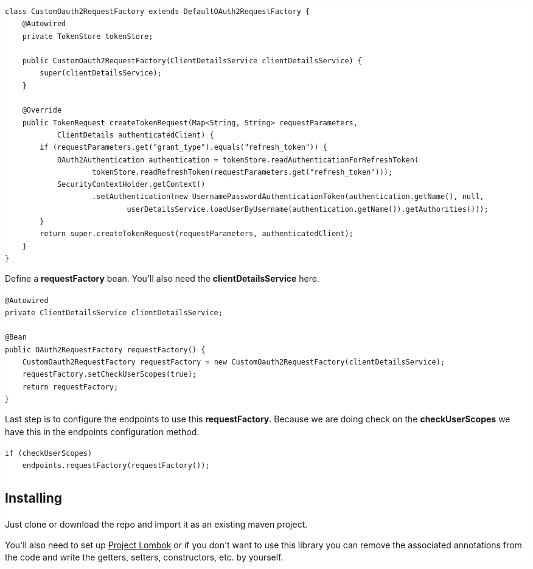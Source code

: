 ```
class CustomOauth2RequestFactory extends DefaultOAuth2RequestFactory {
	@Autowired
	private TokenStore tokenStore;

	public CustomOauth2RequestFactory(ClientDetailsService clientDetailsService) {
		super(clientDetailsService);
	}

	@Override
	public TokenRequest createTokenRequest(Map<String, String> requestParameters,
			ClientDetails authenticatedClient) {
		if (requestParameters.get("grant_type").equals("refresh_token")) {
			OAuth2Authentication authentication = tokenStore.readAuthenticationForRefreshToken(
					tokenStore.readRefreshToken(requestParameters.get("refresh_token")));
			SecurityContextHolder.getContext()
					.setAuthentication(new UsernamePasswordAuthenticationToken(authentication.getName(), null,
							userDetailsService.loadUserByUsername(authentication.getName()).getAuthorities()));
		}
		return super.createTokenRequest(requestParameters, authenticatedClient);
	}
}
```

Define a **requestFactory** bean. You'll also need the **clientDetailsService** here.
```
@Autowired
private ClientDetailsService clientDetailsService;

@Bean
public OAuth2RequestFactory requestFactory() {
	CustomOauth2RequestFactory requestFactory = new CustomOauth2RequestFactory(clientDetailsService);
	requestFactory.setCheckUserScopes(true);
	return requestFactory;
}
```
Last step is to configure the endpoints to use this **requestFactory**. Because we are doing check on the **checkUserScopes** we have this in the endpoints configuration method.
```
if (checkUserScopes)
	endpoints.requestFactory(requestFactory());
```

## Installing

Just clone or download the repo and import it as an existing maven project.

You'll also need to set up [Project Lombok](https://projectlombok.org/) or if you don't want to use this library you can remove the associated annotations from the code and write the getters, setters, constructors, etc. by yourself.
